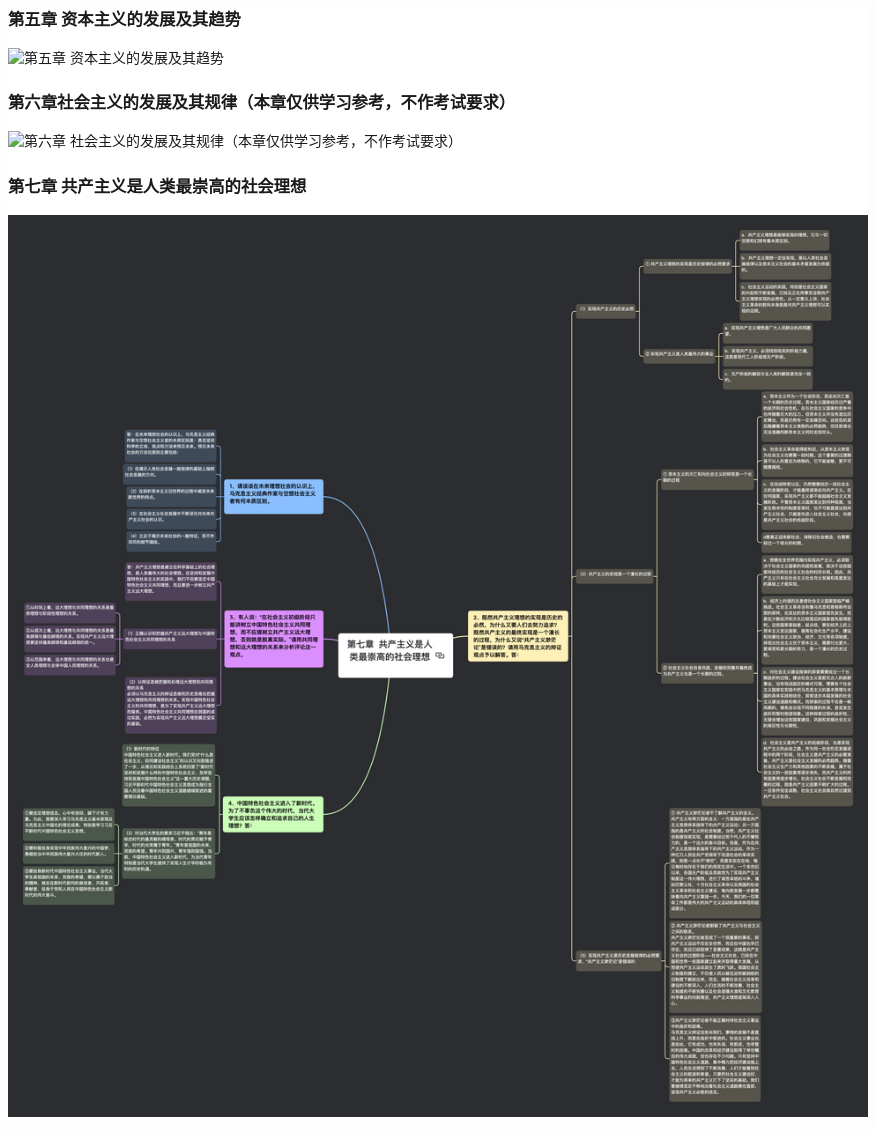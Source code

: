 ### 第五章 资本主义的发展及其趋势

![第五章 资本主义的发展及其趋势](../../assets/si-zheng/ma-yuan/ke-hou-xi-ti/第五章资本主义的发展及其趋势.png)

### 第六章社会主义的发展及其规律（本章仅供学习参考，不作考试要求）

![第六章 社会主义的发展及其规律（本章仅供学习参考，不作考试要求）](../../assets/si-zheng/ma-yuan/ke-hou-xi-ti/第六章社会主义的发展及其规律（本章仅供学习参考，不作考试要求）.png)

### 第七章 共产主义是人类最崇高的社会理想

![第七章 共产主义是人类最崇高的社会理想](../../assets/si-zheng/ma-yuan/ke-hou-xi-ti/第七章共产主义是人类最崇高的社会理想.png)
